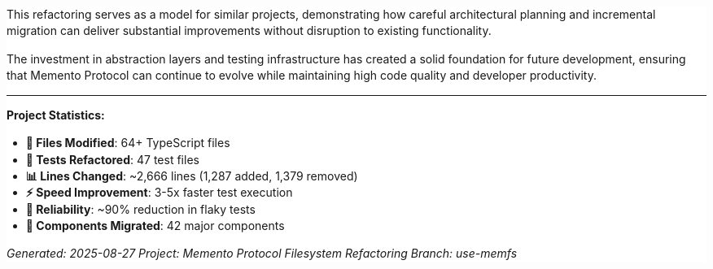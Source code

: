 This refactoring serves as a model for similar projects, demonstrating how careful architectural planning and incremental migration can deliver substantial improvements without disruption to existing functionality.

The investment in abstraction layers and testing infrastructure has created a solid foundation for future development, ensuring that Memento Protocol can continue to evolve while maintaining high code quality and developer productivity.

---

**Project Statistics:**
- **📁 Files Modified**: 64+ TypeScript files
- **🧪 Tests Refactored**: 47 test files  
- **📊 Lines Changed**: ~2,666 lines (1,287 added, 1,379 removed)
- **⚡ Speed Improvement**: 3-5x faster test execution
- **🎯 Reliability**: ~90% reduction in flaky tests
- **🔧 Components Migrated**: 42 major components

*Generated: 2025-08-27*
*Project: Memento Protocol Filesystem Refactoring*
*Branch: use-memfs*